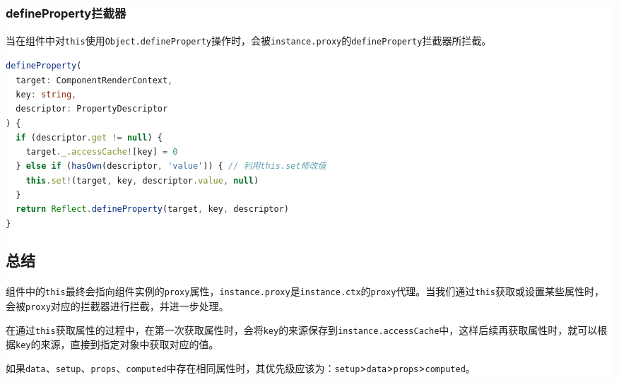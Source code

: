 ### defineProperty拦截器

当在组件中对`this`使用`Object.defineProperty`操作时，会被`instance.proxy`的`defineProperty`拦截器所拦截。

```ts
defineProperty(
  target: ComponentRenderContext,
  key: string,
  descriptor: PropertyDescriptor
) {
  if (descriptor.get != null) {
    target._.accessCache![key] = 0
  } else if (hasOwn(descriptor, 'value')) { // 利用this.set修改值
    this.set!(target, key, descriptor.value, null)
  }
  return Reflect.defineProperty(target, key, descriptor)
}
```

## 总结

组件中的`this`最终会指向组件实例的`proxy`属性，`instance.proxy`是`instance.ctx`的`proxy`代理。当我们通过`this`获取或设置某些属性时，会被`proxy`对应的拦截器进行拦截，并进一步处理。

在通过`this`获取属性的过程中，在第一次获取属性时，会将`key`的来源保存到`instance.accessCache`中，这样后续再获取属性时，就可以根据`key`的来源，直接到指定对象中获取对应的值。

如果`data`、`setup`、`props`、`computed`中存在相同属性时，其优先级应该为：`setup`>`data`>`props`>`computed`。

